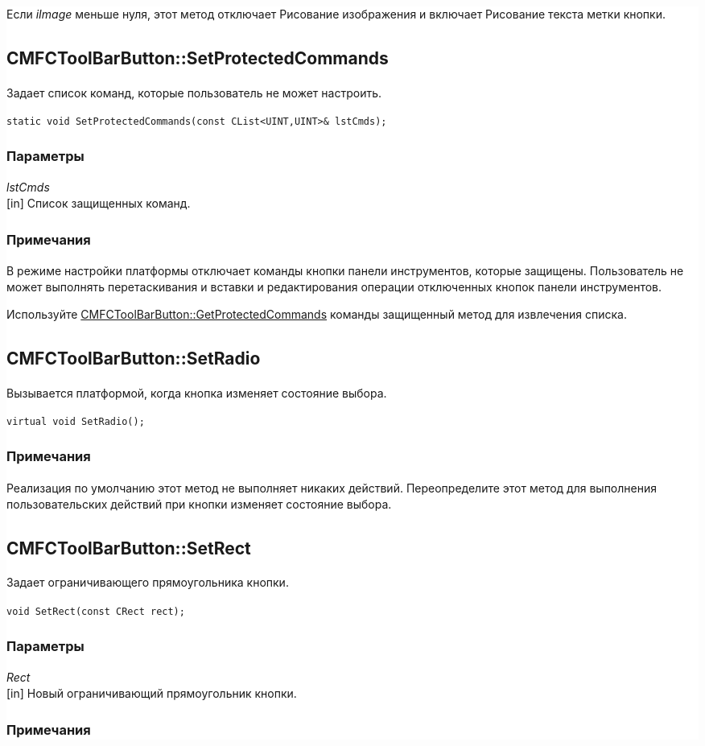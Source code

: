 Если *iImage* меньше нуля, этот метод отключает Рисование изображения и включает Рисование текста метки кнопки.

##  <a name="setprotectedcommands"></a>  CMFCToolBarButton::SetProtectedCommands

Задает список команд, которые пользователь не может настроить.

```
static void SetProtectedCommands(const CList<UINT,UINT>& lstCmds);
```

### <a name="parameters"></a>Параметры

*lstCmds*<br/>
[in] Список защищенных команд.

### <a name="remarks"></a>Примечания

В режиме настройки платформы отключает команды кнопки панели инструментов, которые защищены. Пользователь не может выполнять перетаскивания и вставки и редактирования операции отключенных кнопок панели инструментов.

Используйте [CMFCToolBarButton::GetProtectedCommands](#getprotectedcommands) команды защищенный метод для извлечения списка.

##  <a name="setradio"></a>  CMFCToolBarButton::SetRadio

Вызывается платформой, когда кнопка изменяет состояние выбора.

```
virtual void SetRadio();
```

### <a name="remarks"></a>Примечания

Реализация по умолчанию этот метод не выполняет никаких действий. Переопределите этот метод для выполнения пользовательских действий при кнопки изменяет состояние выбора.

##  <a name="setrect"></a>  CMFCToolBarButton::SetRect

Задает ограничивающего прямоугольника кнопки.

```
void SetRect(const CRect rect);
```

### <a name="parameters"></a>Параметры

*Rect*<br/>
[in] Новый ограничивающий прямоугольник кнопки.

### <a name="remarks"></a>Примечания
